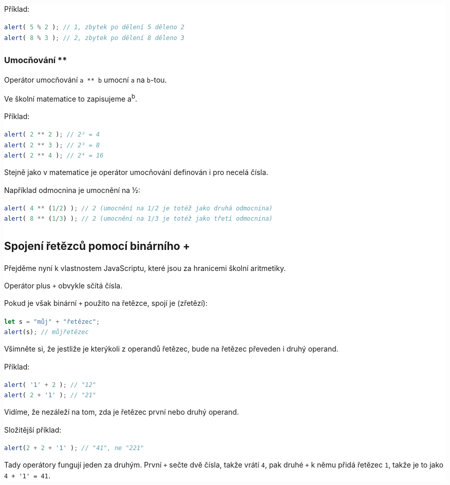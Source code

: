 Příklad:

```js run
alert( 5 % 2 ); // 1, zbytek po dělení 5 děleno 2
alert( 8 % 3 ); // 2, zbytek po dělení 8 děleno 3
```

### Umocňování **

Operátor umocňování `a ** b` umocní `a` na `b`-tou.

Ve školní matematice to zapisujeme a<sup>b</sup>.

Příklad:

```js run
alert( 2 ** 2 ); // 2² = 4
alert( 2 ** 3 ); // 2³ = 8
alert( 2 ** 4 ); // 2⁴ = 16
```

Stejně jako v matematice je operátor umocňování definován i pro necelá čísla. 

Například odmocnina je umocnění na ½:

```js run
alert( 4 ** (1/2) ); // 2 (umocnění na 1/2 je totéž jako druhá odmocnina)
alert( 8 ** (1/3) ); // 2 (umocnění na 1/3 je totéž jako třetí odmocnina)
```


## Spojení řetězců pomocí binárního +

Přejděme nyní k vlastnostem JavaScriptu, které jsou za hranicemi školní aritmetiky.

Operátor plus `+` obvykle sčítá čísla.

Pokud je však binární `+` použito na řetězce, spojí je (zřetězí):

```js
let s = "můj" + "řetězec";
alert(s); // můjřetězec
```

Všimněte si, že jestliže je kterýkoli z operandů řetězec, bude na řetězec převeden i druhý operand.

Příklad:

```js run
alert( '1' + 2 ); // "12"
alert( 2 + '1' ); // "21"
```

Vidíme, že nezáleží na tom, zda je řetězec první nebo druhý operand.

Složitější příklad:

```js run
alert(2 + 2 + '1' ); // "41", ne "221"
```

Tady operátory fungují jeden za druhým. První `+` sečte dvě čísla, takže vrátí `4`, pak druhé `+` k němu přidá řetězec `1`, takže je to jako `4 + '1' = 41`.
